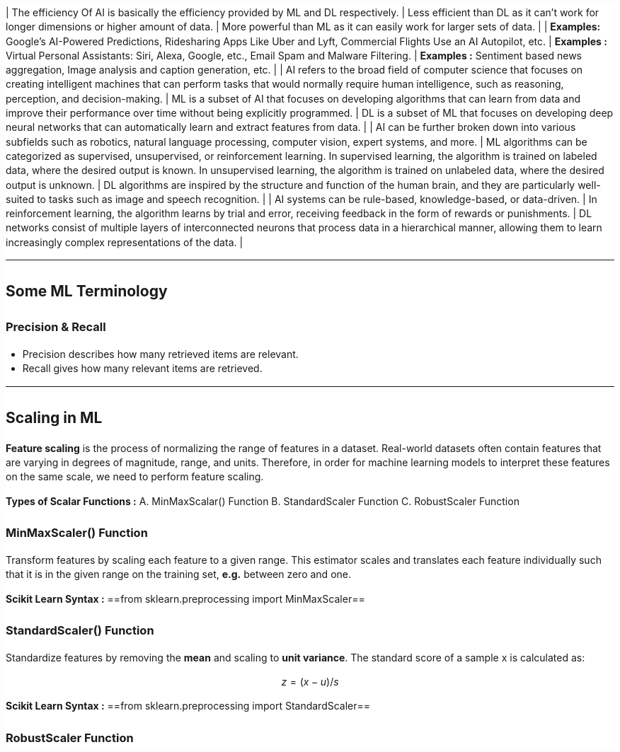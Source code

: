 | The efficiency Of AI is basically the efficiency provided by ML and DL respectively.                                                                                                                                      | Less efficient than DL as it can’t work for longer dimensions or higher amount of data.                                                                                                                                                                                                                  | More powerful than ML as it can easily work for larger sets of data.                                                                                                                                                                                                   |
| **Examples:** Google’s AI-Powered Predictions, Ridesharing Apps Like Uber and Lyft, Commercial Flights Use an AI Autopilot, etc.                                                                                          | **Examples :** Virtual Personal Assistants: Siri, Alexa, Google, etc., Email Spam and Malware Filtering.                                                                                                                                                                                                 | **Examples :** Sentiment based news aggregation, Image analysis and caption generation, etc.                                                                                                                                                                           |
| AI refers to the broad field of computer science that focuses on creating intelligent machines that can perform tasks that would normally require human intelligence, such as reasoning, perception, and decision-making. | ML is a subset of AI that focuses on developing algorithms that can learn from data and improve their performance over time without being explicitly programmed.                                                                                                                                         | DL is a subset of ML that focuses on developing deep neural networks that can automatically learn and extract features from data.                                                                                                                                      |
| AI can be further broken down into various subfields such as robotics, natural language processing, computer vision, expert systems, and more.                                                                            | ML algorithms can be categorized as supervised, unsupervised, or reinforcement learning. In supervised learning, the algorithm is trained on labeled data, where the desired output is known. In unsupervised learning, the algorithm is trained on unlabeled data, where the desired output is unknown. | DL algorithms are inspired by the structure and function of the human brain, and they are particularly well-suited to tasks such as image and speech recognition.                                                                                                      |
| AI systems can be rule-based, knowledge-based, or data-driven.                                                                                                                                                            | In reinforcement learning, the algorithm learns by trial and error, receiving feedback in the form of rewards or punishments.                                                                                                                                                                            | DL networks consist of multiple layers of interconnected neurons that process data in a hierarchical manner, allowing them to learn increasingly complex representations of the data.                                                                                  |

---

## Some ML Terminology

### Precision & Recall

- Precision describes how many retrieved items are relevant.
- Recall gives how many relevant items are retrieved.

---

## Scaling in ML

**Feature scaling** is the process of normalizing the range of features in a dataset. Real-world datasets often contain features that are varying in degrees of magnitude, range, and units. Therefore, in order for machine learning models to interpret these features on the same scale, we need to perform feature scaling.

**Types of Scalar Functions :**
A. MinMaxScalar() Function
B. StandardScaler Function
C. RobustScaler Function

### MinMaxScaler() Function

Transform features by scaling each feature to a given range. This estimator scales and translates each feature individually such that it is in the given range on the training set, **e.g.** between zero and one.

**Scikit Learn Syntax :** ==from sklearn.preprocessing import MinMaxScaler==

### StandardScaler() Function

Standardize features by removing the **mean** and scaling to **unit variance**. The standard score of a sample x is calculated as:

$$
z = (x - u) / s
$$

**Scikit Learn Syntax :** ==from sklearn.preprocessing import StandardScaler==

### RobustScaler Function
